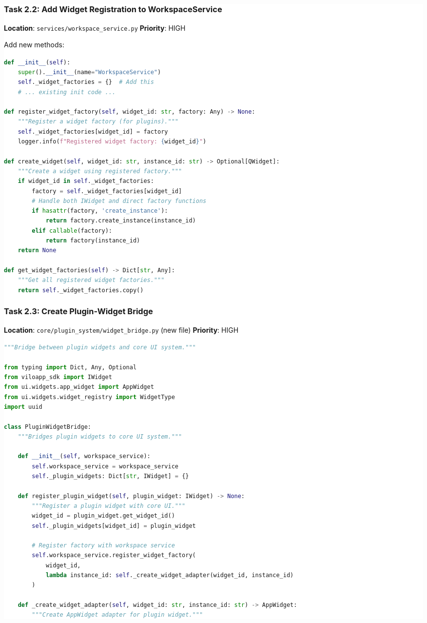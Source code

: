 ### Task 2.2: Add Widget Registration to WorkspaceService
**Location**: `services/workspace_service.py`
**Priority**: HIGH

Add new methods:
```python
def __init__(self):
    super().__init__(name="WorkspaceService")
    self._widget_factories = {}  # Add this
    # ... existing init code ...

def register_widget_factory(self, widget_id: str, factory: Any) -> None:
    """Register a widget factory (for plugins)."""
    self._widget_factories[widget_id] = factory
    logger.info(f"Registered widget factory: {widget_id}")

def create_widget(self, widget_id: str, instance_id: str) -> Optional[QWidget]:
    """Create a widget using registered factory."""
    if widget_id in self._widget_factories:
        factory = self._widget_factories[widget_id]
        # Handle both IWidget and direct factory functions
        if hasattr(factory, 'create_instance'):
            return factory.create_instance(instance_id)
        elif callable(factory):
            return factory(instance_id)
    return None

def get_widget_factories(self) -> Dict[str, Any]:
    """Get all registered widget factories."""
    return self._widget_factories.copy()
```

### Task 2.3: Create Plugin-Widget Bridge
**Location**: `core/plugin_system/widget_bridge.py` (new file)
**Priority**: HIGH
```python
"""Bridge between plugin widgets and core UI system."""

from typing import Dict, Any, Optional
from viloapp_sdk import IWidget
from ui.widgets.app_widget import AppWidget
from ui.widgets.widget_registry import WidgetType
import uuid

class PluginWidgetBridge:
    """Bridges plugin widgets to core UI system."""

    def __init__(self, workspace_service):
        self.workspace_service = workspace_service
        self._plugin_widgets: Dict[str, IWidget] = {}

    def register_plugin_widget(self, plugin_widget: IWidget) -> None:
        """Register a plugin widget with core UI."""
        widget_id = plugin_widget.get_widget_id()
        self._plugin_widgets[widget_id] = plugin_widget

        # Register factory with workspace service
        self.workspace_service.register_widget_factory(
            widget_id,
            lambda instance_id: self._create_widget_adapter(widget_id, instance_id)
        )

    def _create_widget_adapter(self, widget_id: str, instance_id: str) -> AppWidget:
        """Create AppWidget adapter for plugin widget."""
```